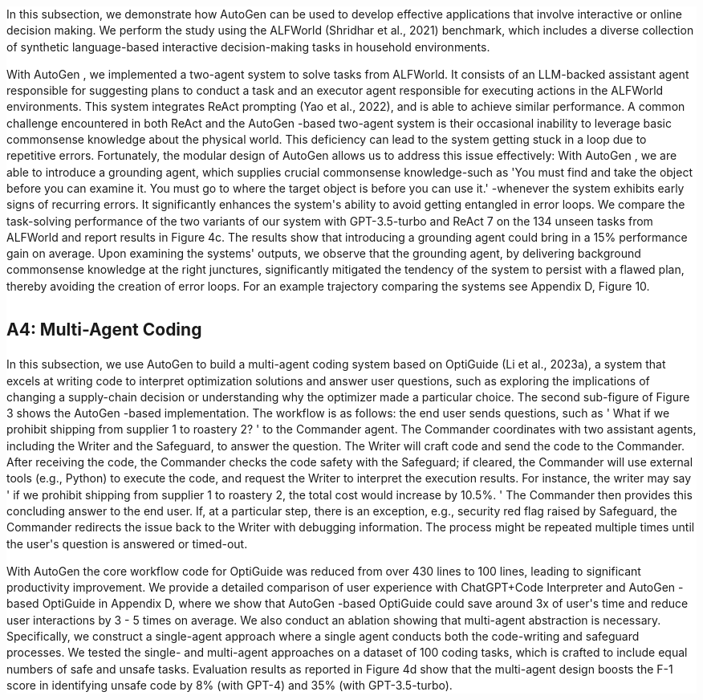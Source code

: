 In this subsection, we demonstrate how AutoGen can be used to develop effective applications that involve interactive or online decision making. We perform the study using the ALFWorld (Shridhar et al., 2021) benchmark, which includes a diverse collection of synthetic language-based interactive decision-making tasks in household environments.

With AutoGen , we implemented a two-agent system to solve tasks from ALFWorld. It consists of an LLM-backed assistant agent responsible for suggesting plans to conduct a task and an executor agent responsible for executing actions in the ALFWorld environments. This system integrates ReAct prompting (Yao et al., 2022), and is able to achieve similar performance. A common challenge encountered in both ReAct and the AutoGen -based two-agent system is their occasional inability to leverage basic commonsense knowledge about the physical world. This deficiency can lead to the system getting stuck in a loop due to repetitive errors. Fortunately, the modular design of AutoGen allows us to address this issue effectively: With AutoGen , we are able to introduce a grounding agent, which supplies crucial commonsense knowledge-such as 'You must find and take the object before you can examine it. You must go to where the target object is before you can use it.' -whenever the system exhibits early signs of recurring errors. It significantly enhances the system's ability to avoid getting entangled in error loops. We compare the task-solving performance of the two variants of our system with GPT-3.5-turbo and ReAct 7 on the 134 unseen tasks from ALFWorld and report results in Figure 4c. The results show that introducing a grounding agent could bring in a 15% performance gain on average. Upon examining the systems' outputs, we observe that the grounding agent, by delivering background commonsense knowledge at the right junctures, significantly mitigated the tendency of the system to persist with a flawed plan, thereby avoiding the creation of error loops. For an example trajectory comparing the systems see Appendix D, Figure 10.

## A4: Multi-Agent Coding

In this subsection, we use AutoGen to build a multi-agent coding system based on OptiGuide (Li et al., 2023a), a system that excels at writing code to interpret optimization solutions and answer user questions, such as exploring the implications of changing a supply-chain decision or understanding why the optimizer made a particular choice. The second sub-figure of Figure 3 shows the AutoGen -based implementation. The workflow is as follows: the end user sends questions, such as ' What if we prohibit shipping from supplier 1 to roastery 2? ' to the Commander agent. The Commander coordinates with two assistant agents, including the Writer and the Safeguard, to answer the question. The Writer will craft code and send the code to the Commander. After receiving the code, the Commander checks the code safety with the Safeguard; if cleared, the Commander will use external tools (e.g., Python) to execute the code, and request the Writer to interpret the execution results. For instance, the writer may say ' if we prohibit shipping from supplier 1 to roastery 2, the total cost would increase by 10.5%. ' The Commander then provides this concluding answer to the end user. If, at a particular step, there is an exception, e.g., security red flag raised by Safeguard, the Commander redirects the issue back to the Writer with debugging information. The process might be repeated multiple times until the user's question is answered or timed-out.

With AutoGen the core workflow code for OptiGuide was reduced from over 430 lines to 100 lines, leading to significant productivity improvement. We provide a detailed comparison of user experience with ChatGPT+Code Interpreter and AutoGen -based OptiGuide in Appendix D, where we show that AutoGen -based OptiGuide could save around 3x of user's time and reduce user interactions by 3 - 5 times on average. We also conduct an ablation showing that multi-agent abstraction is necessary. Specifically, we construct a single-agent approach where a single agent conducts both the code-writing and safeguard processes. We tested the single- and multi-agent approaches on a dataset of 100 coding tasks, which is crafted to include equal numbers of safe and unsafe tasks. Evaluation results as reported in Figure 4d show that the multi-agent design boosts the F-1 score in identifying unsafe code by 8% (with GPT-4) and 35% (with GPT-3.5-turbo).
